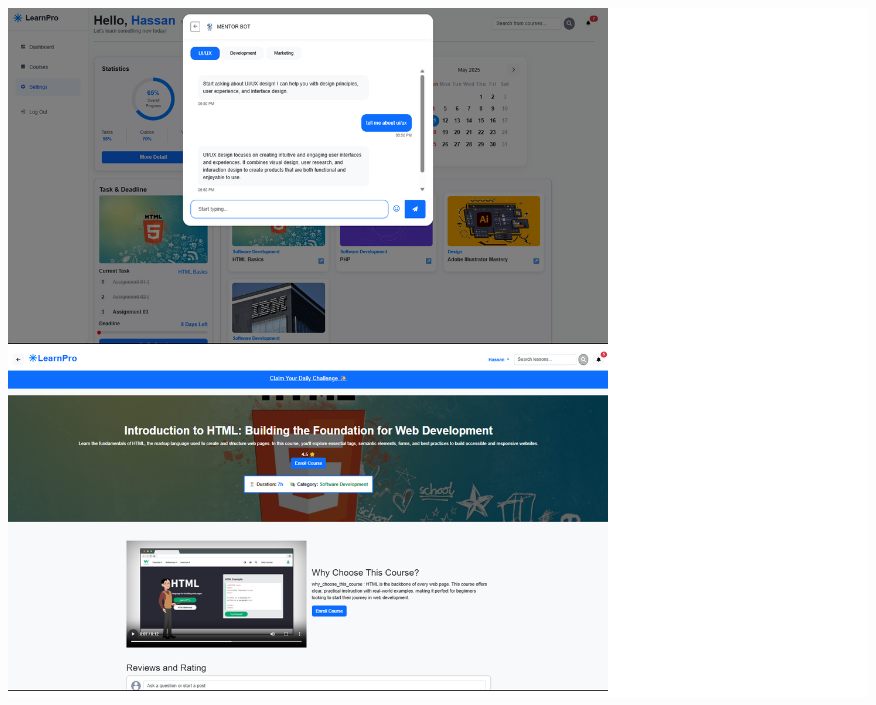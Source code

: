 <img src="public\Photos\Student\4.png" width="600"/>
<img src="public\Photos\Student\5.png" width="600"/>